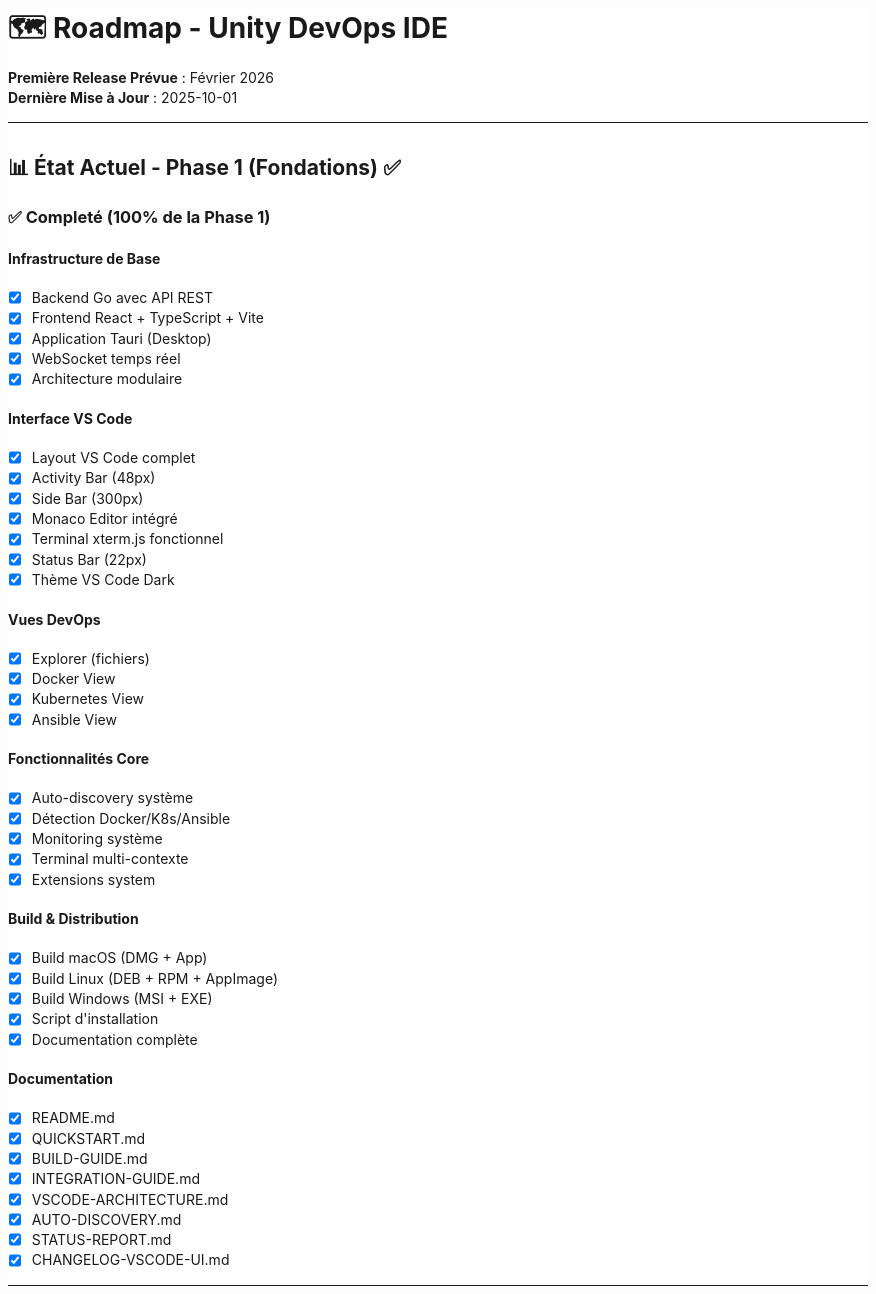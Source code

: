 # 🗺️ Roadmap - Unity DevOps IDE

**Première Release Prévue** : Février 2026  
**Dernière Mise à Jour** : 2025-10-01

---

## 📊 **État Actuel - Phase 1 (Fondations)** ✅

### **✅ Completé (100% de la Phase 1)**

#### **Infrastructure de Base**
- [x] Backend Go avec API REST
- [x] Frontend React + TypeScript + Vite
- [x] Application Tauri (Desktop)
- [x] WebSocket temps réel
- [x] Architecture modulaire

#### **Interface VS Code**
- [x] Layout VS Code complet
- [x] Activity Bar (48px)
- [x] Side Bar (300px)
- [x] Monaco Editor intégré
- [x] Terminal xterm.js fonctionnel
- [x] Status Bar (22px)
- [x] Thème VS Code Dark

#### **Vues DevOps**
- [x] Explorer (fichiers)
- [x] Docker View
- [x] Kubernetes View
- [x] Ansible View

#### **Fonctionnalités Core**
- [x] Auto-discovery système
- [x] Détection Docker/K8s/Ansible
- [x] Monitoring système
- [x] Terminal multi-contexte
- [x] Extensions system

#### **Build & Distribution**
- [x] Build macOS (DMG + App)
- [x] Build Linux (DEB + RPM + AppImage)
- [x] Build Windows (MSI + EXE)
- [x] Script d'installation
- [x] Documentation complète

#### **Documentation**
- [x] README.md
- [x] QUICKSTART.md
- [x] BUILD-GUIDE.md
- [x] INTEGRATION-GUIDE.md
- [x] VSCODE-ARCHITECTURE.md
- [x] AUTO-DISCOVERY.md
- [x] STATUS-REPORT.md
- [x] CHANGELOG-VSCODE-UI.md

---